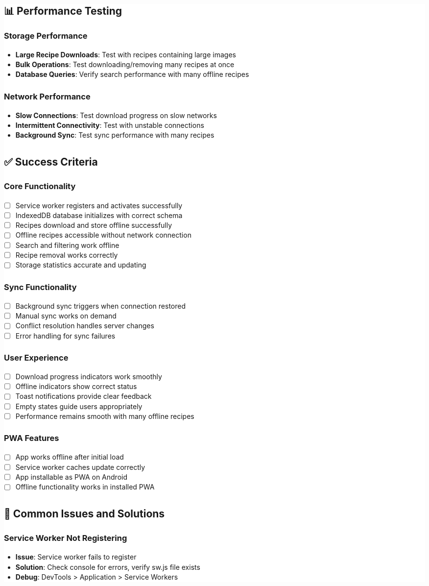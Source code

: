 ## 📊 Performance Testing

### Storage Performance
- **Large Recipe Downloads**: Test with recipes containing large images
- **Bulk Operations**: Test downloading/removing many recipes at once
- **Database Queries**: Verify search performance with many offline recipes

### Network Performance
- **Slow Connections**: Test download progress on slow networks
- **Intermittent Connectivity**: Test with unstable connections
- **Background Sync**: Test sync performance with many recipes

## ✅ Success Criteria

### Core Functionality
- [ ] Service worker registers and activates successfully
- [ ] IndexedDB database initializes with correct schema
- [ ] Recipes download and store offline successfully
- [ ] Offline recipes accessible without network connection
- [ ] Search and filtering work offline
- [ ] Recipe removal works correctly
- [ ] Storage statistics accurate and updating

### Sync Functionality
- [ ] Background sync triggers when connection restored
- [ ] Manual sync works on demand
- [ ] Conflict resolution handles server changes
- [ ] Error handling for sync failures

### User Experience
- [ ] Download progress indicators work smoothly
- [ ] Offline indicators show correct status
- [ ] Toast notifications provide clear feedback
- [ ] Empty states guide users appropriately
- [ ] Performance remains smooth with many offline recipes

### PWA Features
- [ ] App works offline after initial load
- [ ] Service worker caches update correctly
- [ ] App installable as PWA on Android
- [ ] Offline functionality works in installed PWA

## 🐛 Common Issues and Solutions

### Service Worker Not Registering
- **Issue**: Service worker fails to register
- **Solution**: Check console for errors, verify sw.js file exists
- **Debug**: DevTools > Application > Service Workers

